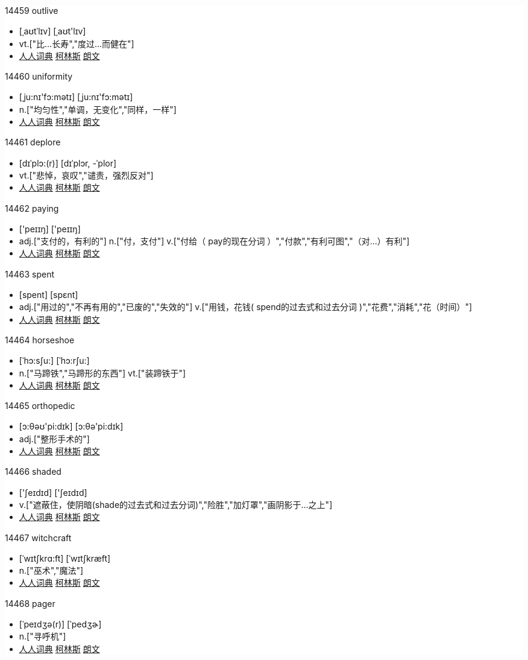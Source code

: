 14459 outlive 
- [ˌaʊtˈlɪv]  [ˌaʊt'lɪv] 
- vt.["比…长寿","度过…而健在"]   
- [人人词典](https://www.91dict.com/words?w=outlive) [柯林斯](https://www.collinsdictionary.com/zh/dictionary/english/outlive) [朗文](https://www.ldoceonline.com/dictionary/outlive) 

14460 uniformity 
- [ˌju:nɪ'fɔ:mətɪ]  [ˌju:nɪ'fɔ:mətɪ] 
- n.["均匀性","单调，无变化","同样，一样"]   
- [人人词典](https://www.91dict.com/words?w=uniformity) [柯林斯](https://www.collinsdictionary.com/zh/dictionary/english/uniformity) [朗文](https://www.ldoceonline.com/dictionary/uniformity) 

14461 deplore 
- [dɪˈplɔ:(r)]  [dɪˈplɔr, -ˈplor] 
- vt.["悲悼，哀叹","谴责，强烈反对"]   
- [人人词典](https://www.91dict.com/words?w=deplore) [柯林斯](https://www.collinsdictionary.com/zh/dictionary/english/deplore) [朗文](https://www.ldoceonline.com/dictionary/deplore) 

14462 paying 
- ['peɪɪŋ]  ['peɪɪŋ] 
- adj.["支付的，有利的"]  n.["付，支付"]  v.["付给（ pay的现在分词 ）","付款","有利可图","（对…）有利"]   
- [人人词典](https://www.91dict.com/words?w=paying) [柯林斯](https://www.collinsdictionary.com/zh/dictionary/english/paying) [朗文](https://www.ldoceonline.com/dictionary/paying) 

14463 spent 
- [spent]  [spɛnt] 
- adj.["用过的","不再有用的","已废的","失效的"]  v.["用钱，花钱( spend的过去式和过去分词 )","花费","消耗","花（时间）"]   
- [人人词典](https://www.91dict.com/words?w=spent) [柯林斯](https://www.collinsdictionary.com/zh/dictionary/english/spent) [朗文](https://www.ldoceonline.com/dictionary/spent) 

14464 horseshoe 
- [ˈhɔ:sʃu:]  [ˈhɔ:rʃu:] 
- n.["马蹄铁","马蹄形的东西"]  vt.["装蹄铁于"]   
- [人人词典](https://www.91dict.com/words?w=horseshoe) [柯林斯](https://www.collinsdictionary.com/zh/dictionary/english/horseshoe) [朗文](https://www.ldoceonline.com/dictionary/horseshoe) 

14465 orthopedic 
- [ɔ:θəʊ'pi:dɪk]  [ɔ:θə'pi:dɪk] 
- adj.["整形手术的"]   
- [人人词典](https://www.91dict.com/words?w=orthopedic) [柯林斯](https://www.collinsdictionary.com/zh/dictionary/english/orthopedic) [朗文](https://www.ldoceonline.com/dictionary/orthopedic) 

14466 shaded 
- ['ʃeɪdɪd]  ['ʃeɪdɪd] 
- v.["遮蔽住，使阴暗(shade的过去式和过去分词)","险胜","加灯罩","画阴影于…之上"]   
- [人人词典](https://www.91dict.com/words?w=shaded) [柯林斯](https://www.collinsdictionary.com/zh/dictionary/english/shaded) [朗文](https://www.ldoceonline.com/dictionary/shaded) 

14467 witchcraft 
- [ˈwɪtʃkrɑ:ft]  [ˈwɪtʃkræft] 
- n.["巫术","魔法"]   
- [人人词典](https://www.91dict.com/words?w=witchcraft) [柯林斯](https://www.collinsdictionary.com/zh/dictionary/english/witchcraft) [朗文](https://www.ldoceonline.com/dictionary/witchcraft) 

14468 pager 
- [ˈpeɪdʒə(r)]  [ˈpedʒɚ] 
- n.["寻呼机"]   
- [人人词典](https://www.91dict.com/words?w=pager) [柯林斯](https://www.collinsdictionary.com/zh/dictionary/english/pager) [朗文](https://www.ldoceonline.com/dictionary/pager) 
